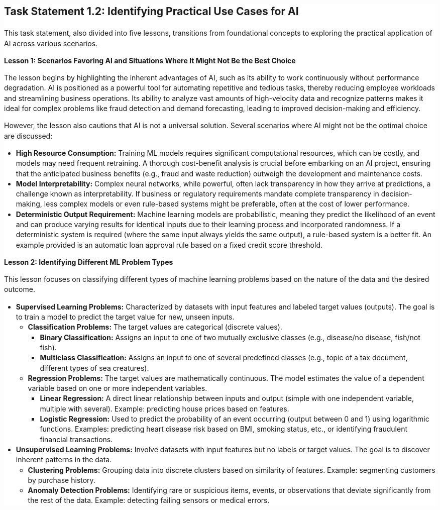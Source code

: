 ## Task Statement 1.2: Identifying Practical Use Cases for AI

This task statement, also divided into five lessons, transitions from foundational concepts to exploring the practical application of AI across various scenarios.

**Lesson 1: Scenarios Favoring AI and Situations Where It Might Not Be the Best Choice**

The lesson begins by highlighting the inherent advantages of AI, such as its ability to work continuously without performance degradation. AI is positioned as a powerful tool for automating repetitive and tedious tasks, thereby reducing employee workloads and streamlining business operations. Its ability to analyze vast amounts of high-velocity data and recognize patterns makes it ideal for complex problems like fraud detection and demand forecasting, leading to improved decision-making and efficiency.

However, the lesson also cautions that AI is not a universal solution. Several scenarios where AI might not be the optimal choice are discussed:

*   **High Resource Consumption:** Training ML models requires significant computational resources, which can be costly, and models may need frequent retraining. A thorough cost-benefit analysis is crucial before embarking on an AI project, ensuring that the anticipated business benefits (e.g., fraud and waste reduction) outweigh the development and maintenance costs.
*   **Model Interpretability:** Complex neural networks, while powerful, often lack transparency in how they arrive at predictions, a challenge known as interpretability. If business or regulatory requirements mandate complete transparency in decision-making, less complex models or even rule-based systems might be preferable, often at the cost of lower performance.
*   **Deterministic Output Requirement:** Machine learning models are probabilistic, meaning they predict the likelihood of an event and can produce varying results for identical inputs due to their learning process and incorporated randomness. If a deterministic system is required (where the same input always yields the same output), a rule-based system is a better fit. An example provided is an automatic loan approval rule based on a fixed credit score threshold.

**Lesson 2: Identifying Different ML Problem Types**

This lesson focuses on classifying different types of machine learning problems based on the nature of the data and the desired outcome.

*   **Supervised Learning Problems:** Characterized by datasets with input features and labeled target values (outputs). The goal is to train a model to predict the target value for new, unseen inputs.
    *   **Classification Problems:** The target values are categorical (discrete values).
        *   **Binary Classification:** Assigns an input to one of two mutually exclusive classes (e.g., disease/no disease, fish/not fish).
        *   **Multiclass Classification:** Assigns an input to one of several predefined classes (e.g., topic of a tax document, different types of sea creatures).
    *   **Regression Problems:** The target values are mathematically continuous. The model estimates the value of a dependent variable based on one or more independent variables.
        *   **Linear Regression:** A direct linear relationship between inputs and output (simple with one independent variable, multiple with several). Example: predicting house prices based on features.
        *   **Logistic Regression:** Used to predict the probability of an event occurring (output between 0 and 1) using logarithmic functions. Examples: predicting heart disease risk based on BMI, smoking status, etc., or identifying fraudulent financial transactions.
*   **Unsupervised Learning Problems:** Involve datasets with input features but no labels or target values. The goal is to discover inherent patterns in the data.
    *   **Clustering Problems:** Grouping data into discrete clusters based on similarity of features. Example: segmenting customers by purchase history.
    *   **Anomaly Detection Problems:** Identifying rare or suspicious items, events, or observations that deviate significantly from the rest of the data. Example: detecting failing sensors or medical errors.
